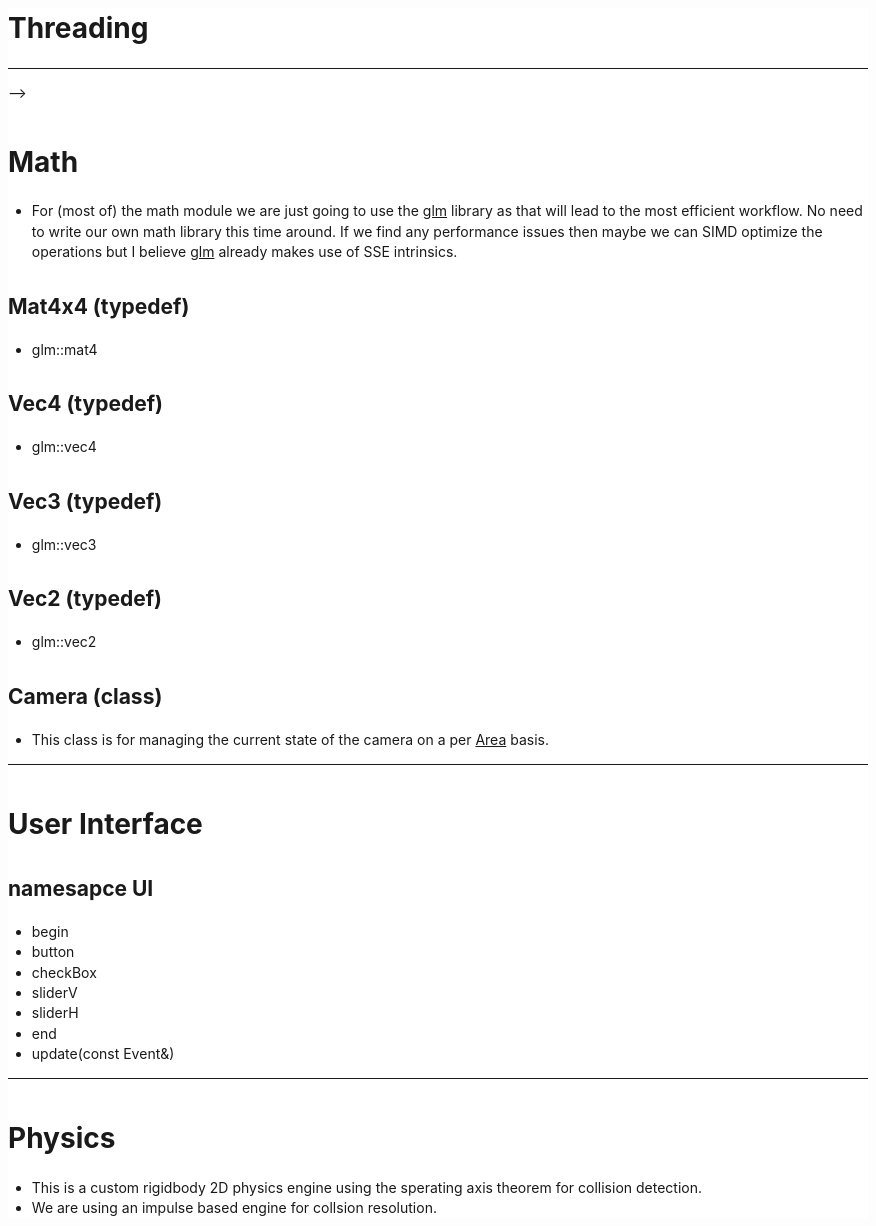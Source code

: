 
# Threading

---
-->
# Math
  - For (most of) the math module we are just going to use the [glm](#dependencies) library as that will lead to the most efficient workflow. No need to write our own math library this time around. If we find any performance issues then maybe we can SIMD optimize the operations but I believe [glm](#dependencies) already makes use of SSE intrinsics.

## Mat4x4 (typedef)
  - glm::mat4

## Vec4 (typedef)
  - glm::vec4

## Vec3 (typedef)
  - glm::vec3

## Vec2 (typedef)
  - glm::vec2

## Camera (class)
  - This class is for managing the current state of the camera on a per [Area][] basis.

---

# User Interface

## namesapce UI
  - begin
  - button
  - checkBox
  - sliderV
  - sliderH
  - end
  - update(const Event&)

---

# Physics
  - This is a custom rigidbody 2D physics engine using the sperating axis theorem for collision detection.
  - We are using an impulse based engine for collsion resolution.


[Asset IO]:                  #asset-io
[Audio]:                     #audio
[audio_manip]:               #audio_manip-namespace
[Artificial Intelligence]:   #artificial-intelligence
[Engine]:                    #engine-class
[Area]:                      #area-class
[RenderMaterial*]:           #rendermaterial-class
[Resource]:                  #resource-class
[Custom Scripting Language]: #custom-scripting-language-spec.-very-low-priority-project
[Camera]:                    #camera-class
[Transform]:                 #transform-class
[Graphics]:                  #graphics
[DrawItem API]:              #drawitem-api-example
[Version Changes]:           #version-changes
[ActionList]:                #actionlist-class
[Assets]:                    #assets-class
[IActionNode]:               #iactionnode-class
[String]:                    #string-typedef
[Animation]:                 #animation-typedef
[File]:                      #file-class
[JsonParser]:                #jsonparser-class